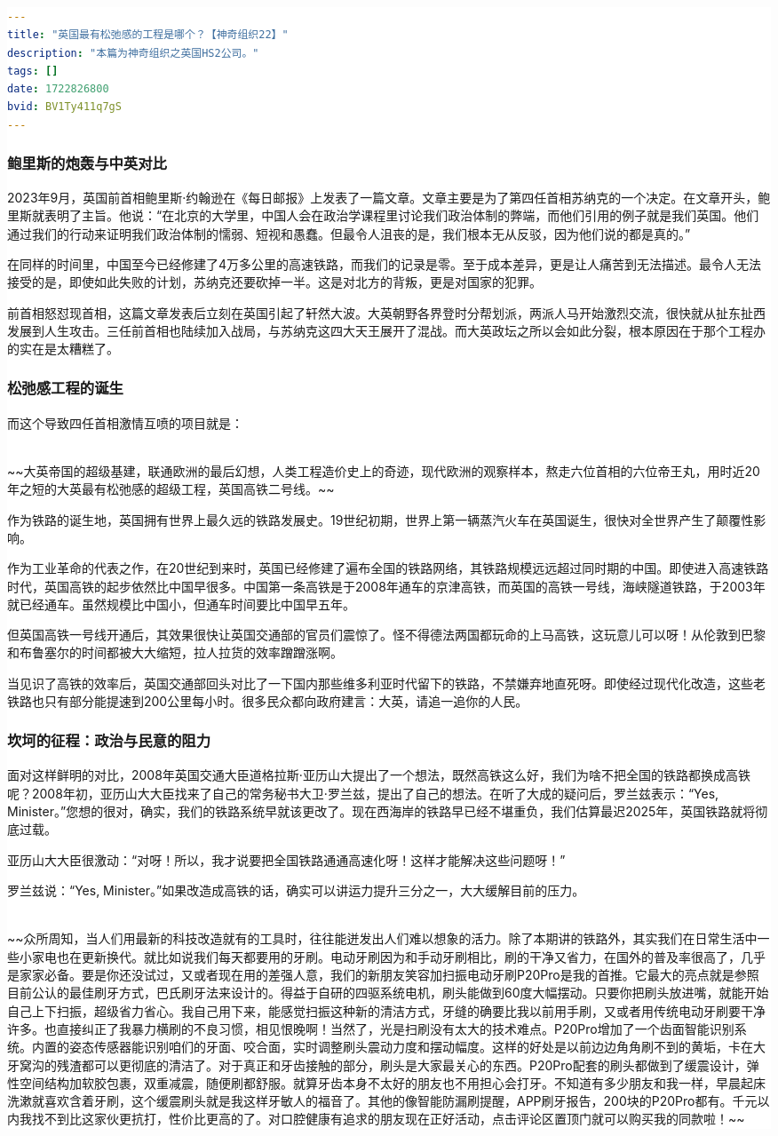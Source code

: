 ```yaml
---
title: "英国最有松弛感的工程是哪个？【神奇组织22】"
description: "本篇为神奇组织之英国HS2公司。"
tags: []
date: 1722826800
bvid: BV1Ty411q7gS
---
```

### 鲍里斯的炮轰与中英对比

2023年9月，英国前首相鲍里斯·约翰逊在《每日邮报》上发表了一篇文章。文章主要是为了第四任首相苏纳克的一个决定。在文章开头，鲍里斯就表明了主旨。他说：“在北京的大学里，中国人会在政治学课程里讨论我们政治体制的弊端，而他们引用的例子就是我们英国。他们通过我们的行动来证明我们政治体制的懦弱、短视和愚蠢。但最令人沮丧的是，我们根本无从反驳，因为他们说的都是真的。”

在同样的时间里，中国至今已经修建了4万多公里的高速铁路，而我们的记录是零。至于成本差异，更是让人痛苦到无法描述。最令人无法接受的是，即使如此失败的计划，苏纳克还要砍掉一半。这是对北方的背叛，更是对国家的犯罪。

前首相怒怼现首相，这篇文章发表后立刻在英国引起了轩然大波。大英朝野各界登时分帮划派，两派人马开始激烈交流，很快就从扯东扯西发展到人生攻击。三任前首相也陆续加入战局，与苏纳克这四大天王展开了混战。而大英政坛之所以会如此分裂，根本原因在于那个工程办的实在是太糟糕了。

### 松弛感工程的诞生

而这个导致四任首相激情互喷的项目就是：

<br>
~~大英帝国的超级基建，联通欧洲的最后幻想，人类工程造价史上的奇迹，现代欧洲的观察样本，熬走六位首相的六位帝王丸，用时近20年之短的大英最有松弛感的超级工程，英国高铁二号线。~~
<br>

作为铁路的诞生地，英国拥有世界上最久远的铁路发展史。19世纪初期，世界上第一辆蒸汽火车在英国诞生，很快对全世界产生了颠覆性影响。

作为工业革命的代表之作，在20世纪到来时，英国已经修建了遍布全国的铁路网络，其铁路规模远远超过同时期的中国。即使进入高速铁路时代，英国高铁的起步依然比中国早很多。中国第一条高铁是于2008年通车的京津高铁，而英国的高铁一号线，海峡隧道铁路，于2003年就已经通车。虽然规模比中国小，但通车时间要比中国早五年。

但英国高铁一号线开通后，其效果很快让英国交通部的官员们震惊了。怪不得德法两国都玩命的上马高铁，这玩意儿可以呀！从伦敦到巴黎和布鲁塞尔的时间都被大大缩短，拉人拉货的效率蹭蹭涨啊。

当见识了高铁的效率后，英国交通部回头对比了一下国内那些维多利亚时代留下的铁路，不禁嫌弃地直死呀。即使经过现代化改造，这些老铁路也只有部分能提速到200公里每小时。很多民众都向政府建言：大英，请追一追你的人民。

### 坎坷的征程：政治与民意的阻力

面对这样鲜明的对比，2008年英国交通大臣道格拉斯·亚历山大提出了一个想法，既然高铁这么好，我们为啥不把全国的铁路都换成高铁呢？2008年初，亚历山大大臣找来了自己的常务秘书大卫·罗兰兹，提出了自己的想法。在听了大成的疑问后，罗兰兹表示：“Yes, Minister。”您想的很对，确实，我们的铁路系统早就该更改了。现在西海岸的铁路早已经不堪重负，我们估算最迟2025年，英国铁路就将彻底过载。

亚历山大大臣很激动：“对呀！所以，我才说要把全国铁路通通高速化呀！这样才能解决这些问题呀！”

罗兰兹说：“Yes, Minister。”如果改造成高铁的话，确实可以讲运力提升三分之一，大大缓解目前的压力。

<br>
~~众所周知，当人们用最新的科技改造就有的工具时，往往能迸发出人们难以想象的活力。除了本期讲的铁路外，其实我们在日常生活中一些小家电也在更新换代。就比如说我们每天都要用的牙刷。电动牙刷因为和手动牙刷相比，刷的干净又省力，在国外的普及率很高了，几乎是家家必备。要是你还没试过，又或者现在用的差强人意，我们的新朋友笑容加扫振电动牙刷P20Pro是我的首推。它最大的亮点就是参照目前公认的最佳刷牙方式，巴氏刷牙法来设计的。得益于自研的四驱系统电机，刷头能做到60度大幅摆动。只要你把刷头放进嘴，就能开始自己上下扫振，超级省力省心。我自己用下来，能感觉扫振这种新的清洁方式，牙缝的确要比我以前用手刷，又或者用传统电动牙刷要干净许多。也直接纠正了我暴力横刷的不良习惯，相见恨晚啊！当然了，光是扫刷没有太大的技术难点。P20Pro增加了一个齿面智能识别系统。内置的姿态传感器能识别咱们的牙面、咬合面，实时调整刷头震动力度和摆动幅度。这样的好处是以前边边角角刷不到的黄垢，卡在大牙窝沟的残渣都可以更彻底的清洁了。对于真正和牙齿接触的部分，刷头是大家最关心的东西。P20Pro配套的刷头都做到了缓震设计，弹性空间结构加软胶包裹，双重减震，随便刷都舒服。就算牙齿本身不太好的朋友也不用担心会打牙。不知道有多少朋友和我一样，早晨起床洗漱就喜欢含着牙刷，这个缓震刷头就是我这样牙敏人的福音了。其他的像智能防漏刷提醒，APP刷牙报告，200块的P20Pro都有。千元以内我找不到比这家伙更抗打，性价比更高的了。对口腔健康有追求的朋友现在正好活动，点击评论区置顶门就可以购买我的同款啦！~~
<br>
